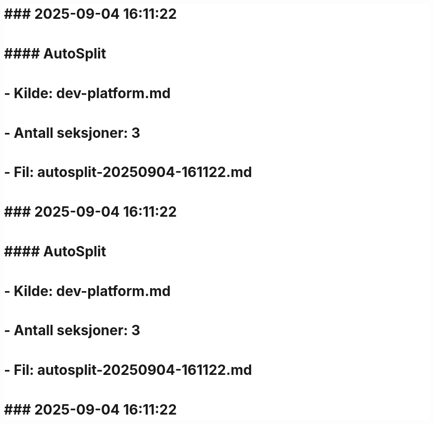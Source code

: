 #

#

#

#

# \### 2025-09-04 16:11:22

# \#### AutoSplit

# \- Kilde: dev-platform.md

# \- Antall seksjoner: 3

# \- Fil: autosplit-20250904-161122.md

#

#

#

#

# \### 2025-09-04 16:11:22

# \#### AutoSplit

# \- Kilde: dev-platform.md

# \- Antall seksjoner: 3

# \- Fil: autosplit-20250904-161122.md

#

#

#

#

# \### 2025-09-04 16:11:22
